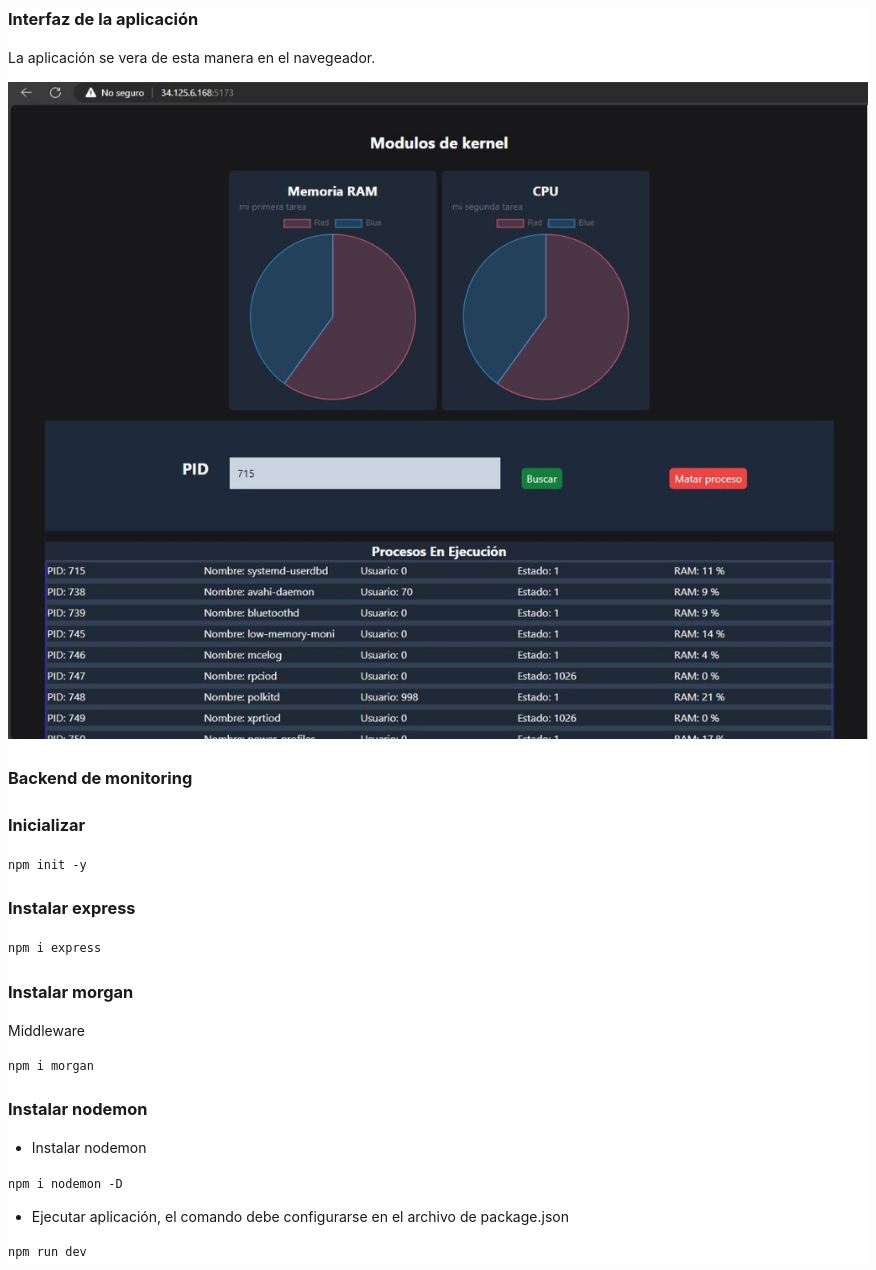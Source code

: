 ### Interfaz de la aplicación
La aplicación se vera de esta manera en el navegeador.

![FrontEnd](img/25.jpeg)

### Backend de monitoring
### Inicializar
~~~
npm init -y
~~~
### Instalar express
~~~
npm i express
~~~
### Instalar morgan
Middleware
~~~
npm i morgan
~~~
### Instalar nodemon
- Instalar nodemon
~~~
npm i nodemon -D
~~~
- Ejecutar aplicación, el comando debe configurarse en el archivo de package.json
~~~
npm run dev
~~~